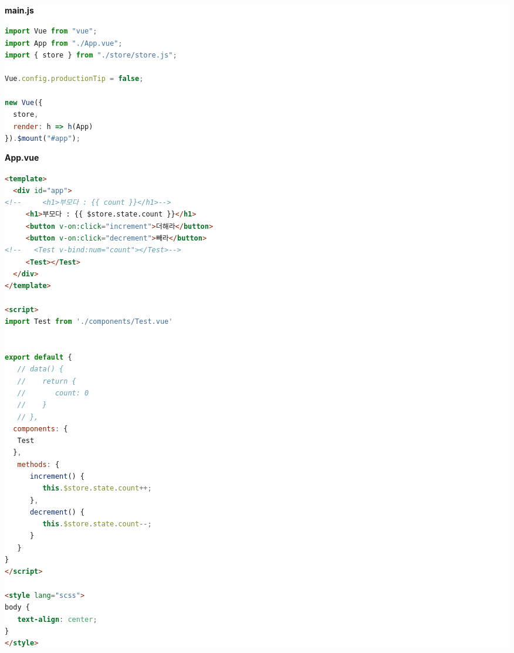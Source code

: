 **main.js**

```js
import Vue from "vue";
import App from "./App.vue";
import { store } from "./store/store.js";

Vue.config.productionTip = false;

new Vue({
  store,
  render: h => h(App)
}).$mount("#app");
```

**App.vue**

```html
<template>
  <div id="app">
<!--     <h1>부모다 : {{ count }}</h1>-->
     <h1>부모다 : {{ $store.state.count }}</h1>
     <button v-on:click="increment">더해라</button>
     <button v-on:click="decrement">빼라</button>
<!--   <Test v-bind:num="count"></Test>-->
     <Test></Test>
  </div>
</template>

<script>
import Test from './components/Test.vue'


export default {
   // data() {
   //    return {
   //       count: 0
   //    }
   // },
  components: {
   Test
  },
   methods: {
      increment() {
         this.$store.state.count++;
      },
      decrement() {
         this.$store.state.count--;
      }
   }
}
</script>

<style lang="scss">
body {
   text-align: center;
}
</style>
```
